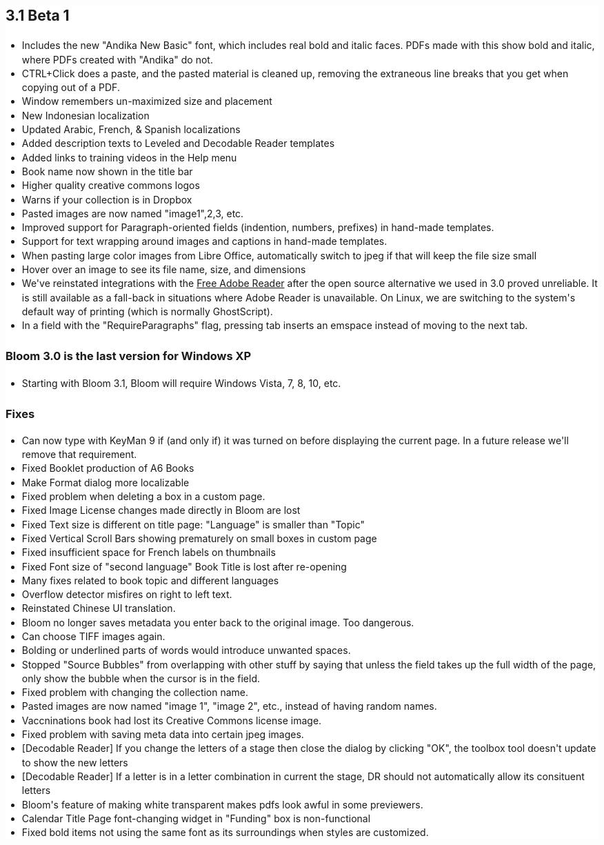 ## 3.1 Beta 1

- Includes the new "Andika New Basic" font, which includes real bold and italic faces. PDFs made with this show bold and italic, where PDFs created with "Andika" do not.
- CTRL+Click does a paste, and the pasted material is cleaned up, removing the extraneous line breaks that you get when copying out of a PDF.
- Window remembers un-maximized size and placement
- New Indonesian localization
- Updated Arabic, French, & Spanish localizations
- Added description texts to Leveled and Decodable Reader templates
- Added links to training videos in the Help menu
- Book name now shown in the title bar
- Higher quality creative commons logos
- Warns if your collection is in Dropbox
- Pasted images are now named "image1",2,3, etc.
- Improved support for Paragraph-oriented fields (indention, numbers, prefixes) in hand-made templates.
- Support for text wrapping around images and captions in hand-made templates.
- When pasting large color images from Libre Office, automatically switch to jpeg if that will keep the file size small
- Hover over an image to see its file name, size, and dimensions
- We've reinstated integrations with the [Free Adobe Reader](http://get.adobe.com/reader/enterprise/) after the open source alternative we used in 3.0 proved unreliable. It is still available as a fall-back in situations where Adobe Reader is unavailable. On Linux, we are switching to the system's default way of printing (which is normally GhostScript).
- In a field with the "RequireParagraphs" flag, pressing tab inserts an emspace instead of moving to the next tab.

### Bloom 3.0 is the last version for Windows XP

- Starting with Bloom 3.1, Bloom will require Windows Vista, 7, 8, 10, etc.

### Fixes

- Can now type with KeyMan 9 if (and only if) it was turned on before displaying the current page. In a future release we'll remove that requirement.
- Fixed Booklet production of A6 Books
- Make Format dialog more localizable
- Fixed problem when deleting a box in a custom page.
- Fixed Image License changes made directly in Bloom are lost
- Fixed Text size is different on title page: "Language" is smaller than "Topic"
- Fixed Vertical Scroll Bars showing prematurely on small boxes in custom page
- Fixed insufficient space for French labels on thumbnails
- Fixed Font size of "second language" Book Title is lost after re-opening
- Many fixes related to book topic and different languages
- Overflow detector misfires on right to left text.
- Reinstated Chinese UI translation.
- Bloom no longer saves metadata you enter back to the original image. Too dangerous.
- Can choose TIFF images again.
- Bolding or underlined parts of words would introduce unwanted spaces.
- Stopped "Source Bubbles" from overlapping with other stuff by saying that unless the field takes up the full width of the page, only show the bubble when the cursor is in the field.
- Fixed problem with changing the collection name.
- Pasted images are now named "image 1", "image 2", etc., instead of having random names.
- Vaccninations book had lost its Creative Commons license image.
- Fixed problem with saving meta data into certain jpeg images.
- [Decodable Reader] If you change the letters of a stage then close the dialog by clicking "OK", the toolbox tool doesn't update to show the new letters
- [Decodable Reader] If a letter is in a letter combination in current the stage, DR should not automatically allow its consituent letters
- Bloom's feature of making white transparent makes pdfs look awful in some previewers.
- Calendar Title Page font-changing widget in "Funding" box is non-functional
- Fixed bold items not using the same font as its surroundings when styles are customized.